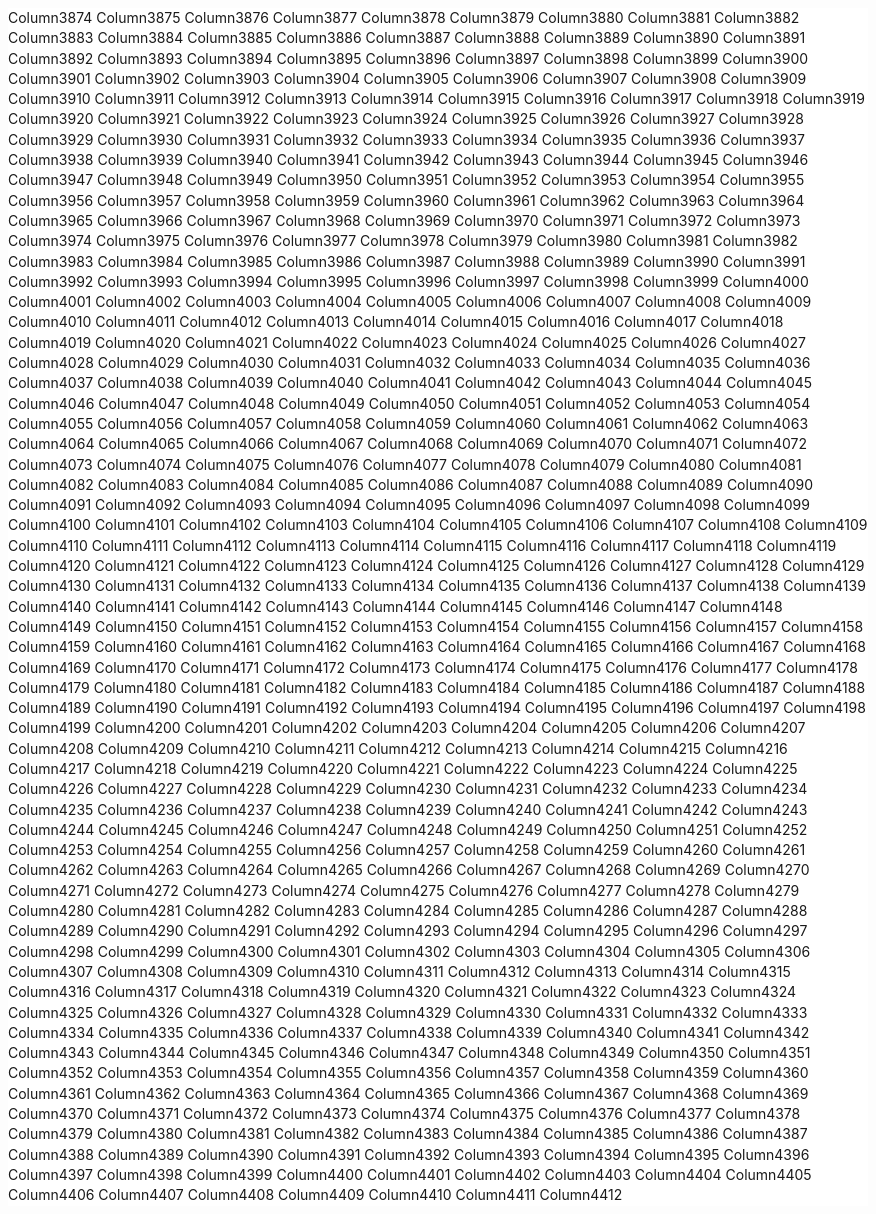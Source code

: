 Column3874	Column3875	Column3876	Column3877	Column3878	Column3879	Column3880	Column3881	Column3882	Column3883	Column3884	Column3885	Column3886	Column3887	Column3888	Column3889	Column3890	Column3891	Column3892	Column3893	Column3894	Column3895	Column3896	Column3897	Column3898	Column3899	Column3900	Column3901	Column3902	Column3903	Column3904	Column3905	Column3906	Column3907	Column3908	Column3909	Column3910	Column3911	Column3912	Column3913	Column3914	Column3915	Column3916	Column3917	Column3918	Column3919	Column3920	Column3921	Column3922	Column3923	Column3924	Column3925	Column3926	Column3927	Column3928	Column3929	Column3930	Column3931	Column3932	Column3933	Column3934	Column3935	Column3936	Column3937	Column3938	Column3939	Column3940	Column3941	Column3942	Column3943	Column3944	Column3945	Column3946	Column3947	Column3948	Column3949	Column3950	Column3951	Column3952	Column3953	Column3954	Column3955	Column3956	Column3957	Column3958	Column3959	Column3960	Column3961	Column3962	Column3963	Column3964	Column3965	Column3966	Column3967	Column3968	Column3969	Column3970	Column3971	Column3972	Column3973	Column3974	Column3975	Column3976	Column3977	Column3978	Column3979	Column3980	Column3981	Column3982	Column3983	Column3984	Column3985	Column3986	Column3987	Column3988	Column3989	Column3990	Column3991	Column3992	Column3993	Column3994	Column3995	Column3996	Column3997	Column3998	Column3999	Column4000	Column4001	Column4002	Column4003	Column4004	Column4005	Column4006	Column4007	Column4008	Column4009	Column4010	Column4011	Column4012	Column4013	Column4014	Column4015	Column4016	Column4017	Column4018	Column4019	Column4020	Column4021	Column4022	Column4023	Column4024	Column4025	Column4026	Column4027	Column4028	Column4029	Column4030	Column4031	Column4032	Column4033	Column4034	Column4035	Column4036	Column4037	Column4038	Column4039	Column4040	Column4041	Column4042	Column4043	Column4044	Column4045	Column4046	Column4047	Column4048	Column4049	Column4050	Column4051	Column4052	Column4053	Column4054	Column4055	Column4056	Column4057	Column4058	Column4059	Column4060	Column4061	Column4062	Column4063	Column4064	Column4065	Column4066	Column4067	Column4068	Column4069	Column4070	Column4071	Column4072	Column4073	Column4074	Column4075	Column4076	Column4077	Column4078	Column4079	Column4080	Column4081	Column4082	Column4083	Column4084	Column4085	Column4086	Column4087	Column4088	Column4089	Column4090	Column4091	Column4092	Column4093	Column4094	Column4095	Column4096	Column4097	Column4098	Column4099	Column4100	Column4101	Column4102	Column4103	Column4104	Column4105	Column4106	Column4107	Column4108	Column4109	Column4110	Column4111	Column4112	Column4113	Column4114	Column4115	Column4116	Column4117	Column4118	Column4119	Column4120	Column4121	Column4122	Column4123	Column4124	Column4125	Column4126	Column4127	Column4128	Column4129	Column4130	Column4131	Column4132	Column4133	Column4134	Column4135	Column4136	Column4137	Column4138	Column4139	Column4140	Column4141	Column4142	Column4143	Column4144	Column4145	Column4146	Column4147	Column4148	Column4149	Column4150	Column4151	Column4152	Column4153	Column4154	Column4155	Column4156	Column4157	Column4158	Column4159	Column4160	Column4161	Column4162	Column4163	Column4164	Column4165	Column4166	Column4167	Column4168	Column4169	Column4170	Column4171	Column4172	Column4173	Column4174	Column4175	Column4176	Column4177	Column4178	Column4179	Column4180	Column4181	Column4182	Column4183	Column4184	Column4185	Column4186	Column4187	Column4188	Column4189	Column4190	Column4191	Column4192	Column4193	Column4194	Column4195	Column4196	Column4197	Column4198	Column4199	Column4200	Column4201	Column4202	Column4203	Column4204	Column4205	Column4206	Column4207	Column4208	Column4209	Column4210	Column4211	Column4212	Column4213	Column4214	Column4215	Column4216	Column4217	Column4218	Column4219	Column4220	Column4221	Column4222	Column4223	Column4224	Column4225	Column4226	Column4227	Column4228	Column4229	Column4230	Column4231	Column4232	Column4233	Column4234	Column4235	Column4236	Column4237	Column4238	Column4239	Column4240	Column4241	Column4242	Column4243	Column4244	Column4245	Column4246	Column4247	Column4248	Column4249	Column4250	Column4251	Column4252	Column4253	Column4254	Column4255	Column4256	Column4257	Column4258	Column4259	Column4260	Column4261	Column4262	Column4263	Column4264	Column4265	Column4266	Column4267	Column4268	Column4269	Column4270	Column4271	Column4272	Column4273	Column4274	Column4275	Column4276	Column4277	Column4278	Column4279	Column4280	Column4281	Column4282	Column4283	Column4284	Column4285	Column4286	Column4287	Column4288	Column4289	Column4290	Column4291	Column4292	Column4293	Column4294	Column4295	Column4296	Column4297	Column4298	Column4299	Column4300	Column4301	Column4302	Column4303	Column4304	Column4305	Column4306	Column4307	Column4308	Column4309	Column4310	Column4311	Column4312	Column4313	Column4314	Column4315	Column4316	Column4317	Column4318	Column4319	Column4320	Column4321	Column4322	Column4323	Column4324	Column4325	Column4326	Column4327	Column4328	Column4329	Column4330	Column4331	Column4332	Column4333	Column4334	Column4335	Column4336	Column4337	Column4338	Column4339	Column4340	Column4341	Column4342	Column4343	Column4344	Column4345	Column4346	Column4347	Column4348	Column4349	Column4350	Column4351	Column4352	Column4353	Column4354	Column4355	Column4356	Column4357	Column4358	Column4359	Column4360	Column4361	Column4362	Column4363	Column4364	Column4365	Column4366	Column4367	Column4368	Column4369	Column4370	Column4371	Column4372	Column4373	Column4374	Column4375	Column4376	Column4377	Column4378	Column4379	Column4380	Column4381	Column4382	Column4383	Column4384	Column4385	Column4386	Column4387	Column4388	Column4389	Column4390	Column4391	Column4392	Column4393	Column4394	Column4395	Column4396	Column4397	Column4398	Column4399	Column4400	Column4401	Column4402	Column4403	Column4404	Column4405	Column4406	Column4407	Column4408	Column4409	Column4410	Column4411	Column4412